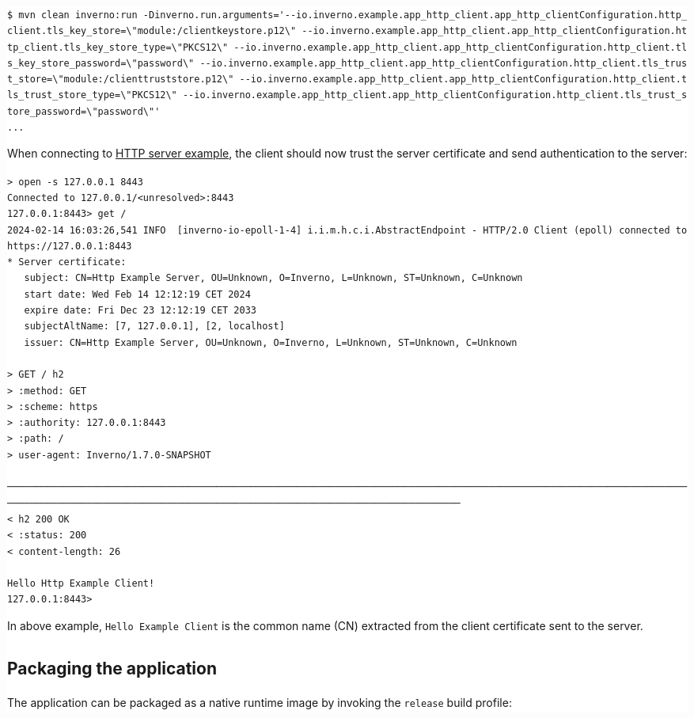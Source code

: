 ```plaintext
$ mvn clean inverno:run -Dinverno.run.arguments='--io.inverno.example.app_http_client.app_http_clientConfiguration.http_client.tls_key_store=\"module:/clientkeystore.p12\" --io.inverno.example.app_http_client.app_http_clientConfiguration.http_client.tls_key_store_type=\"PKCS12\" --io.inverno.example.app_http_client.app_http_clientConfiguration.http_client.tls_key_store_password=\"password\" --io.inverno.example.app_http_client.app_http_clientConfiguration.http_client.tls_trust_store=\"module:/clienttruststore.p12\" --io.inverno.example.app_http_client.app_http_clientConfiguration.http_client.tls_trust_store_type=\"PKCS12\" --io.inverno.example.app_http_client.app_http_clientConfiguration.http_client.tls_trust_store_password=\"password\"'
...
```

When connecting to [HTTP server example][inverno-example-http-server], the client should now trust the server certificate and send authentication to the server:

```plaintext
> open -s 127.0.0.1 8443
Connected to 127.0.0.1/<unresolved>:8443
127.0.0.1:8443> get /
2024-02-14 16:03:26,541 INFO  [inverno-io-epoll-1-4] i.i.m.h.c.i.AbstractEndpoint - HTTP/2.0 Client (epoll) connected to https://127.0.0.1:8443
* Server certificate:
   subject: CN=Http Example Server, OU=Unknown, O=Inverno, L=Unknown, ST=Unknown, C=Unknown
   start date: Wed Feb 14 12:12:19 CET 2024
   expire date: Fri Dec 23 12:12:19 CET 2033
   subjectAltName: [7, 127.0.0.1], [2, localhost]
   issuer: CN=Http Example Server, OU=Unknown, O=Inverno, L=Unknown, ST=Unknown, C=Unknown

> GET / h2
> :method: GET
> :scheme: https
> :authority: 127.0.0.1:8443
> :path: /
> user-agent: Inverno/1.7.0-SNAPSHOT

────────────────────────────────────────────────────────────────────────────────────────────────────────────────────────────────────────────────────────────────────────────────────────────────────────
< h2 200 OK
< :status: 200
< content-length: 26

Hello Http Example Client!
127.0.0.1:8443> 
```

In above example, `Hello Example Client` is the common name (CN) extracted from the client certificate sent to the server.

## Packaging the application

The application can be packaged as a native runtime image by invoking the `release` build profile:


[inverno-core-root-doc]: https://github.com/inverno-io/inverno-core/blob/master/doc/reference-guide.md
[inverno-dist-root]: https://github.com/inverno-io/inverno-dist
[inverno-tool-maven-plugin]: https://github.com/inverno-io/inverno-tools/blob/master/inverno-maven-plugin
[inverno-javadoc]: https://inverno.io/docs/release/api/index.html
[inverno-mod-http-client]: https://github.com/inverno-io/inverno-mods/blob/master/inverno-http-client/
[inverno-example-http-server]: ../inverno-example-http-server
[inverno-example-web-server]: ../inverno-example-web-server
[epoll]: https://en.wikipedia.org/wiki/Epoll
[graalvm]: https://www.graalvm.org/
[logback]: https://logback.qos.ch/
[picocli]: https://picocli.info/
[jline3]: https://github.com/jline/jline3
[sni]: https://en.wikipedia.org/wiki/Server_Name_Indication
[mTLS]: https://en.wikipedia.org/wiki/Mutual_authentication